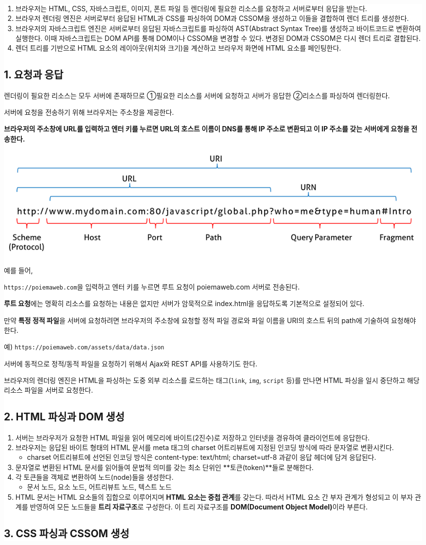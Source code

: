 1. 브라우저는 HTML, CSS, 자바스크립트, 이미지, 폰트 파일 등 렌더링에 필요한 리소스를 요청하고 서버로부터 응답을 받는다.
2. 브라우저 렌더링 엔진은 서버로부터 응답된 HTML과 CSS를 파싱하여 DOM과 CSSOM을 생성하고 이들을 결합하여 렌더 트리를 생성한다.
3. 브라우저의 자바스크립트 엔진은 서버로부터 응답된 자바스크립트를 파싱하여 AST(Abstract Syntax Tree)를 생성하고 바이트코드로 변환하여 실행한다. 이때 자바스크립트는 DOM API를 통해 DOM이나 CSSOM을 변경할 수 있다. 변경된 DOM과 CSSOM은 다시 렌더 트리로 결합된다.
4. 렌더 트리를 기반으로 HTML 요소의 레이아웃(위치와 크기)을 계산하고 브라우저 화면에 HTML 요소를 페인팅한다.

## 1. 요청과 응답

렌더링이 필요한 리소스는 모두 서버에 존재하므로 ①필요한 리소스를 서버에 요청하고 서버가 응답한 ②리소스를 파싱하여 렌더링한다.

서버에 요청을 전송하기 위해 브라우저는 주소창을 제공한다.

**브라우저의 주소창에 URL를 입력하고 엔터 키를 누르면 URL의 호스트 이름이 DNS를 통해 IP 주소로 변환되고 이 IP 주소를 갖는 서버에게 요청을 전송한다.**

![Untitled](./images/browser-render-2.png)

예를 들어,

`https://poiemaweb.com`을 입력하고 엔터 키를 누르면 루트 요청이 poiemaweb.com 서버로 전송된다.

**루트 요청**에는 명확히 리소스를 요청하는 내용은 없지만 서버가 암묵적으로 index.html을 응답하도록 기본적으로 설정되어 있다.

만약 **특정 정적 파일**을 서버에 요청하려면 브라우저의 주소창에 요청할 정적 파일 경로와 파일 이름을 URI의 호스트 뒤의 path에 기술하여 요청해야 한다.

예) `https://poiemaweb.com/assets/data/data.json`

서버에 동적으로 정적/동적 파일을 요청하기 위해서 Ajax와 REST API를 사용하기도 한다.

브라우저의 렌더링 엔진은 HTML을 파싱하는 도중 외부 리소스를 로드하는 태그(`link`, `img`, `script` 등)를 만나면 HTML 파싱을 일시 중단하고 해당 리소스 파일을 서버로 요청한다.

## 2. HTML 파싱과 DOM 생성

1. 서버는 브라우저가 요청한 HTML 파일을 읽어 메모리에 바이트(2진수)로 저장하고 인터넷을 경유하여 클라이언트에 응답한다.
2. 브라우저는 응답된 바이트 형태의 HTML 문서를 meta 태그의 charset 어트리뷰트에 지정된 인코딩 방식에 따라 문자열로 변환시킨다.
   - charset 어트리뷰트에 선언된 인코딩 방식은 content-type: text/html; charset=utf-8 과같이 응답 헤더에 담겨 응답된다.
3. 문자열로 변환된 HTML 문서를 읽어들여 문법적 의미를 갖는 최소 단위인 **토큰(token)**들로 분해한다.
4. 각 토큰들을 객체로 변환하여 노드(node)들을 생성한다.
   - 문서 노드, 요소 노드, 어트리뷰트 노드, 텍스트 노드
5. HTML 문서는 HTML 요소들의 집합으로 이루어지며 **HTML 요소는 중첩 관계**를 갖는다. 따라서 HTML 요소 간 부자 관계가 형성되고 이 부자 관계를 반영하여 모든 노드들을 **트리 자료구조**로 구성한다. 이 트리 자료구조를 <strong>DOM(Document Object Model)</strong>이라 부른다.

## 3. CSS 파싱과 CSSOM 생성
